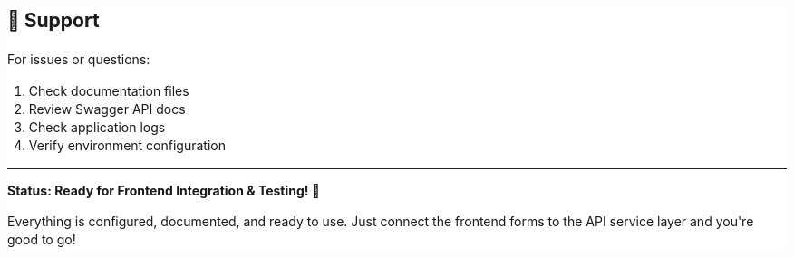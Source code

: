
## 🤝 Support

For issues or questions:
1. Check documentation files
2. Review Swagger API docs
3. Check application logs
4. Verify environment configuration

---

**Status: Ready for Frontend Integration & Testing! 🚀**

Everything is configured, documented, and ready to use. Just connect the frontend forms to the API service layer and you're good to go!